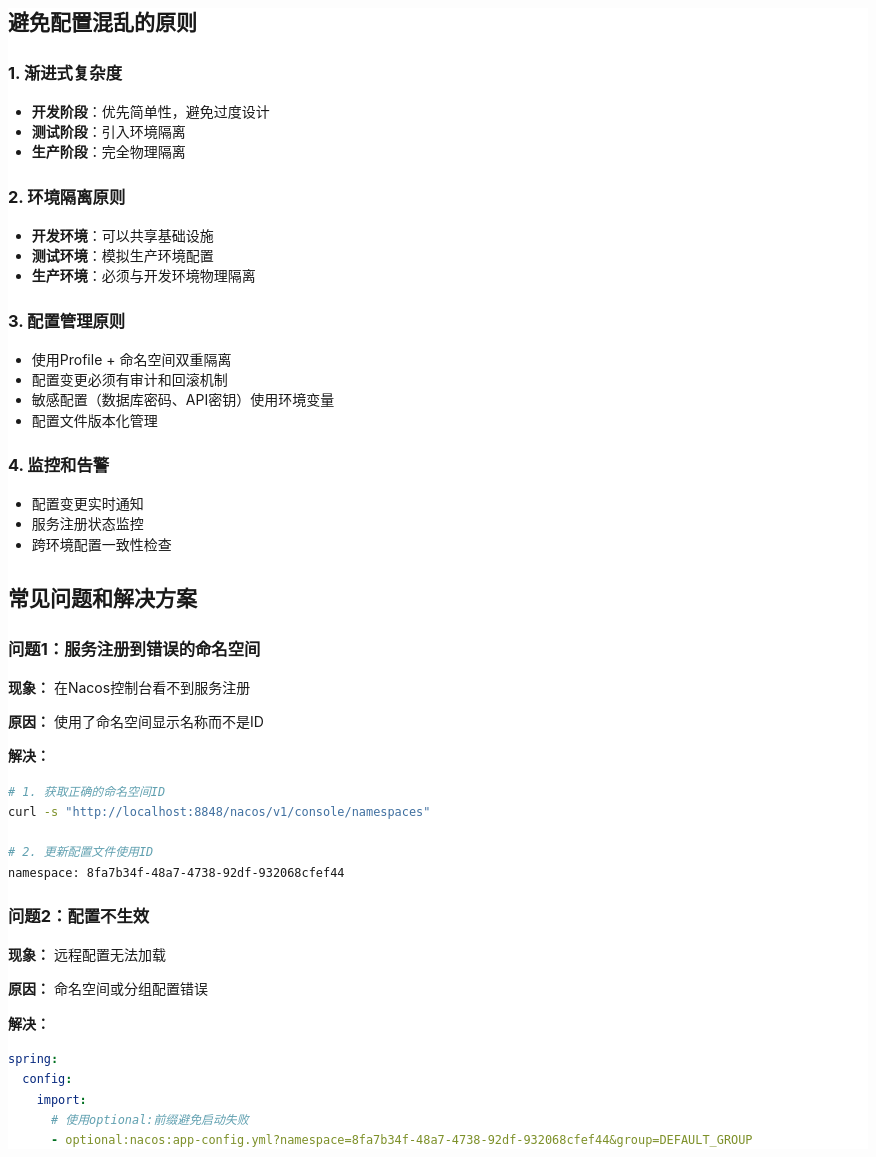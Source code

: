 ## 避免配置混乱的原则

### 1. 渐进式复杂度
- **开发阶段**：优先简单性，避免过度设计
- **测试阶段**：引入环境隔离
- **生产阶段**：完全物理隔离

### 2. 环境隔离原则
- **开发环境**：可以共享基础设施
- **测试环境**：模拟生产环境配置
- **生产环境**：必须与开发环境物理隔离

### 3. 配置管理原则
- 使用Profile + 命名空间双重隔离
- 配置变更必须有审计和回滚机制
- 敏感配置（数据库密码、API密钥）使用环境变量
- 配置文件版本化管理

### 4. 监控和告警
- 配置变更实时通知
- 服务注册状态监控
- 跨环境配置一致性检查

## 常见问题和解决方案

### 问题1：服务注册到错误的命名空间

**现象：** 在Nacos控制台看不到服务注册

**原因：** 使用了命名空间显示名称而不是ID

**解决：** 
```bash
# 1. 获取正确的命名空间ID
curl -s "http://localhost:8848/nacos/v1/console/namespaces"

# 2. 更新配置文件使用ID
namespace: 8fa7b34f-48a7-4738-92df-932068cfef44
```

### 问题2：配置不生效

**现象：** 远程配置无法加载

**原因：** 命名空间或分组配置错误

**解决：**
```yaml
spring:
  config:
    import:
      # 使用optional:前缀避免启动失败
      - optional:nacos:app-config.yml?namespace=8fa7b34f-48a7-4738-92df-932068cfef44&group=DEFAULT_GROUP
```
